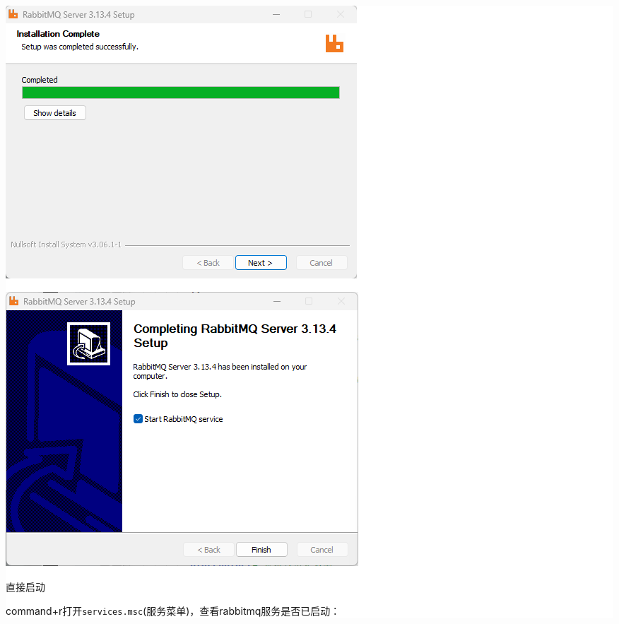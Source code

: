 ![image-20240715105947927](./assets/image-20240715105947927.png)



![image-20240715105952624](./assets/image-20240715105952624.png)



直接启动

command+r打开`services.msc`(服务菜单)，查看rabbitmq服务是否已启动：


